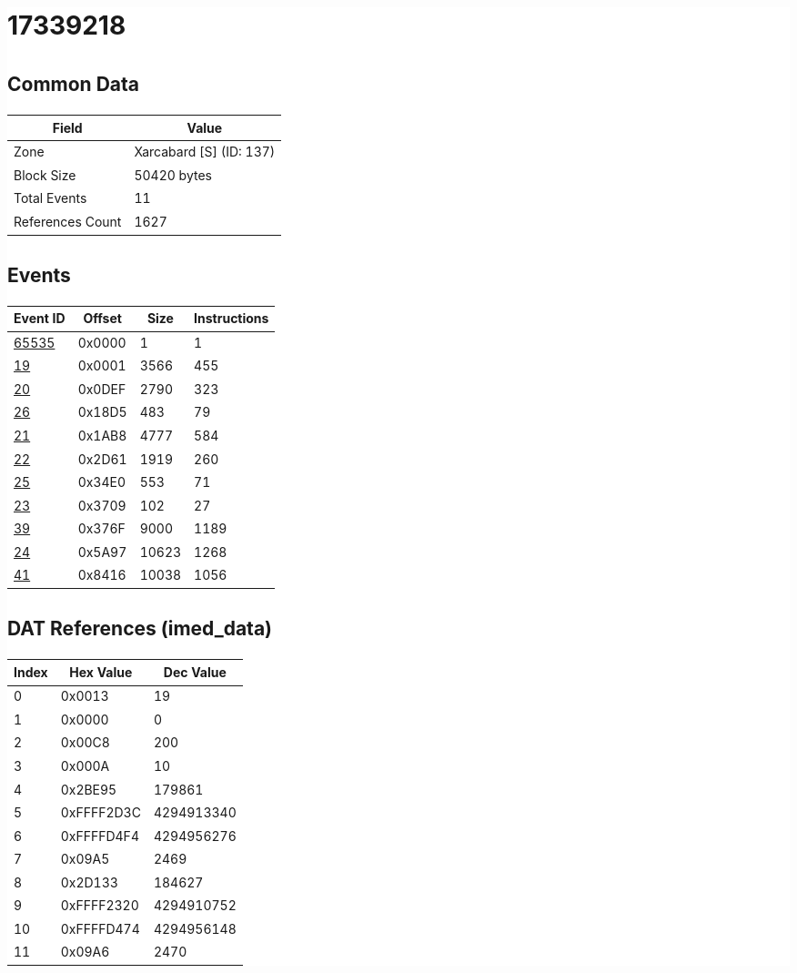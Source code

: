 # 17339218

## Common Data

| Field            | Value                   |
|------------------|-------------------------|
| Zone             | Xarcabard [S] (ID: 137) |
| Block Size       | 50420 bytes             |
| Total Events     | 11                      |
| References Count | 1627                    |

## Events

| Event ID            | Offset   |   Size |   Instructions |
|---------------------|----------|--------|----------------|
| [65535](./65535.md) | 0x0000   |      1 |              1 |
| [19](./19.md)       | 0x0001   |   3566 |            455 |
| [20](./20.md)       | 0x0DEF   |   2790 |            323 |
| [26](./26.md)       | 0x18D5   |    483 |             79 |
| [21](./21.md)       | 0x1AB8   |   4777 |            584 |
| [22](./22.md)       | 0x2D61   |   1919 |            260 |
| [25](./25.md)       | 0x34E0   |    553 |             71 |
| [23](./23.md)       | 0x3709   |    102 |             27 |
| [39](./39.md)       | 0x376F   |   9000 |           1189 |
| [24](./24.md)       | 0x5A97   |  10623 |           1268 |
| [41](./41.md)       | 0x8416   |  10038 |           1056 |

## DAT References (imed_data)

|   Index | Hex Value   |   Dec Value |
|---------|-------------|-------------|
|       0 | 0x0013      |          19 |
|       1 | 0x0000      |           0 |
|       2 | 0x00C8      |         200 |
|       3 | 0x000A      |          10 |
|       4 | 0x2BE95     |      179861 |
|       5 | 0xFFFF2D3C  |  4294913340 |
|       6 | 0xFFFFD4F4  |  4294956276 |
|       7 | 0x09A5      |        2469 |
|       8 | 0x2D133     |      184627 |
|       9 | 0xFFFF2320  |  4294910752 |
|      10 | 0xFFFFD474  |  4294956148 |
|      11 | 0x09A6      |        2470 |